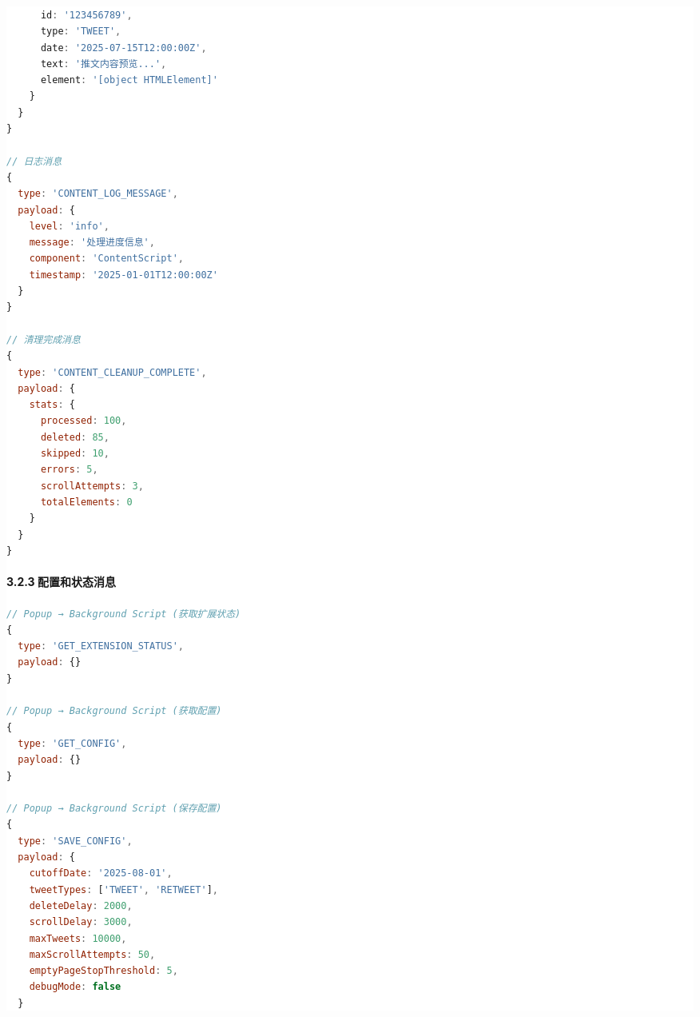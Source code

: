 ```javascript
      id: '123456789',
      type: 'TWEET',
      date: '2025-07-15T12:00:00Z',
      text: '推文内容预览...',
      element: '[object HTMLElement]'
    }
  }
}

// 日志消息
{
  type: 'CONTENT_LOG_MESSAGE',
  payload: {
    level: 'info',
    message: '处理进度信息',
    component: 'ContentScript',
    timestamp: '2025-01-01T12:00:00Z'
  }
}

// 清理完成消息
{
  type: 'CONTENT_CLEANUP_COMPLETE',
  payload: {
    stats: {
      processed: 100,
      deleted: 85,
      skipped: 10,
      errors: 5,
      scrollAttempts: 3,
      totalElements: 0
    }
  }
}
```

#### 3.2.3 配置和状态消息
```javascript
// Popup → Background Script (获取扩展状态)
{
  type: 'GET_EXTENSION_STATUS',
  payload: {}
}

// Popup → Background Script (获取配置)
{
  type: 'GET_CONFIG',
  payload: {}
}

// Popup → Background Script (保存配置)
{
  type: 'SAVE_CONFIG',
  payload: {
    cutoffDate: '2025-08-01',
    tweetTypes: ['TWEET', 'RETWEET'],
    deleteDelay: 2000,
    scrollDelay: 3000,
    maxTweets: 10000,
    maxScrollAttempts: 50,
    emptyPageStopThreshold: 5,
    debugMode: false
  }
```